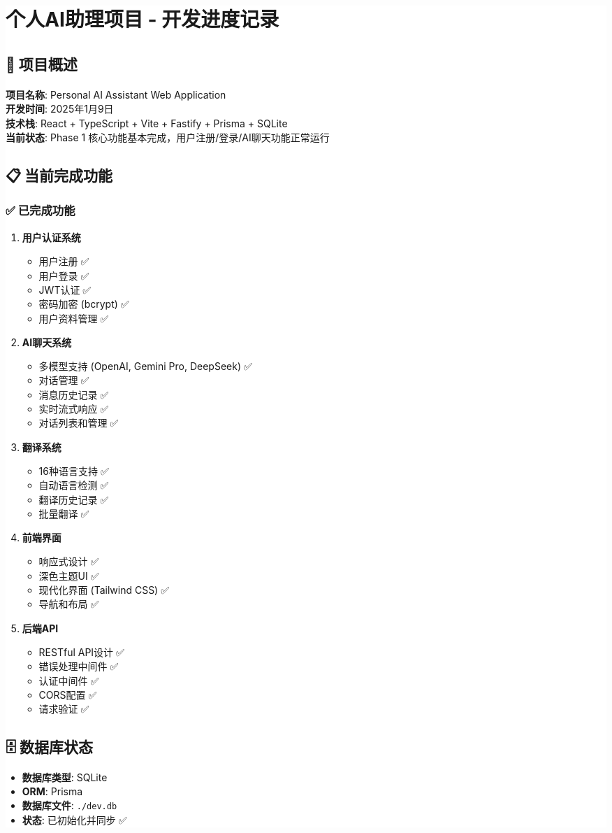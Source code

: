 # 个人AI助理项目 - 开发进度记录

## 🚀 项目概述
**项目名称**: Personal AI Assistant Web Application  
**开发时间**: 2025年1月9日  
**技术栈**: React + TypeScript + Vite + Fastify + Prisma + SQLite  
**当前状态**: Phase 1 核心功能基本完成，用户注册/登录/AI聊天功能正常运行

## 📋 当前完成功能

### ✅ 已完成功能
1. **用户认证系统**
   - 用户注册 ✅
   - 用户登录 ✅
   - JWT认证 ✅
   - 密码加密 (bcrypt) ✅
   - 用户资料管理 ✅

2. **AI聊天系统**
   - 多模型支持 (OpenAI, Gemini Pro, DeepSeek) ✅
   - 对话管理 ✅
   - 消息历史记录 ✅
   - 实时流式响应 ✅
   - 对话列表和管理 ✅

3. **翻译系统**
   - 16种语言支持 ✅
   - 自动语言检测 ✅
   - 翻译历史记录 ✅
   - 批量翻译 ✅

4. **前端界面**
   - 响应式设计 ✅
   - 深色主题UI ✅
   - 现代化界面 (Tailwind CSS) ✅
   - 导航和布局 ✅

5. **后端API**
   - RESTful API设计 ✅
   - 错误处理中间件 ✅
   - 认证中间件 ✅
   - CORS配置 ✅
   - 请求验证 ✅

## 🗄️ 数据库状态
- **数据库类型**: SQLite
- **ORM**: Prisma
- **数据库文件**: `./dev.db`
- **状态**: 已初始化并同步 ✅
